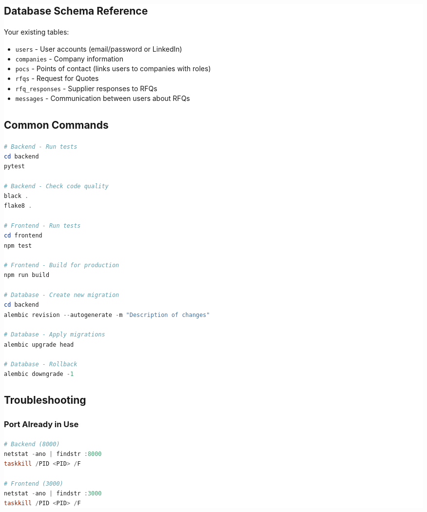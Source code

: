 ## Database Schema Reference

Your existing tables:
- `users` - User accounts (email/password or LinkedIn)
- `companies` - Company information
- `pocs` - Points of contact (links users to companies with roles)
- `rfqs` - Request for Quotes
- `rfq_responses` - Supplier responses to RFQs
- `messages` - Communication between users about RFQs

## Common Commands

```powershell
# Backend - Run tests
cd backend
pytest

# Backend - Check code quality
black .
flake8 .

# Frontend - Run tests
cd frontend
npm test

# Frontend - Build for production
npm run build

# Database - Create new migration
cd backend
alembic revision --autogenerate -m "Description of changes"

# Database - Apply migrations
alembic upgrade head

# Database - Rollback
alembic downgrade -1
```

## Troubleshooting

### Port Already in Use
```powershell
# Backend (8000)
netstat -ano | findstr :8000
taskkill /PID <PID> /F

# Frontend (3000)
netstat -ano | findstr :3000
taskkill /PID <PID> /F
```
